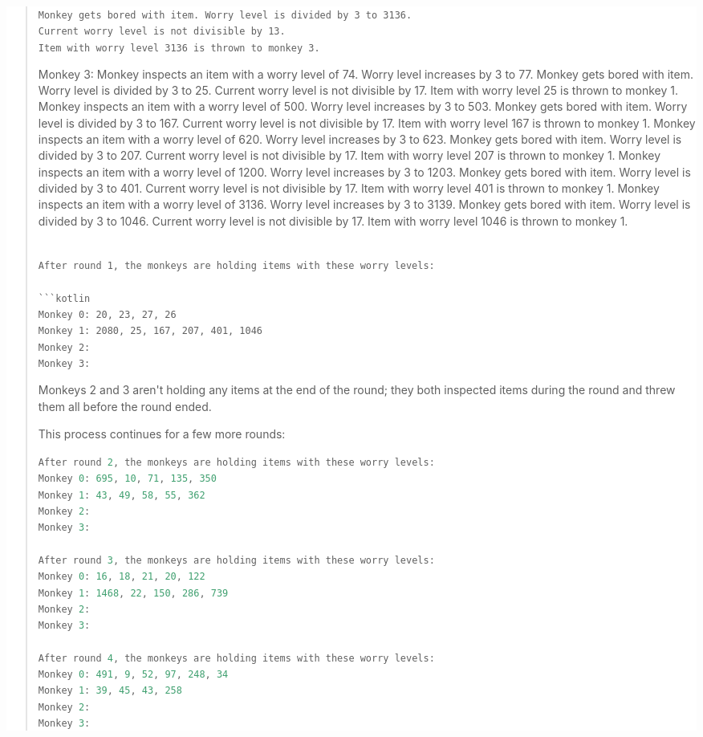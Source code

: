 >     Monkey gets bored with item. Worry level is divided by 3 to 3136.
>     Current worry level is not divisible by 13.
>     Item with worry level 3136 is thrown to monkey 3.
> Monkey 3:
>   Monkey inspects an item with a worry level of 74.
>     Worry level increases by 3 to 77.
>     Monkey gets bored with item. Worry level is divided by 3 to 25.
>     Current worry level is not divisible by 17.
>     Item with worry level 25 is thrown to monkey 1.
>   Monkey inspects an item with a worry level of 500.
>     Worry level increases by 3 to 503.
>     Monkey gets bored with item. Worry level is divided by 3 to 167.
>     Current worry level is not divisible by 17.
>     Item with worry level 167 is thrown to monkey 1.
>   Monkey inspects an item with a worry level of 620.
>     Worry level increases by 3 to 623.
>     Monkey gets bored with item. Worry level is divided by 3 to 207.
>     Current worry level is not divisible by 17.
>     Item with worry level 207 is thrown to monkey 1.
>   Monkey inspects an item with a worry level of 1200.
>     Worry level increases by 3 to 1203.
>     Monkey gets bored with item. Worry level is divided by 3 to 401.
>     Current worry level is not divisible by 17.
>     Item with worry level 401 is thrown to monkey 1.
>   Monkey inspects an item with a worry level of 3136.
>     Worry level increases by 3 to 3139.
>     Monkey gets bored with item. Worry level is divided by 3 to 1046.
>     Current worry level is not divisible by 17.
>     Item with worry level 1046 is thrown to monkey 1.
> ```
> 
> After round 1, the monkeys are holding items with these worry levels:
> 
> ```kotlin
> Monkey 0: 20, 23, 27, 26
> Monkey 1: 2080, 25, 167, 207, 401, 1046
> Monkey 2: 
> Monkey 3: 
> ```
> 
> Monkeys 2 and 3 aren't holding any items at the end of the round; they both inspected items during the round and threw them all before the round ended.
> 
> This process continues for a few more rounds:
> 
> ```kotlin
> After round 2, the monkeys are holding items with these worry levels:
> Monkey 0: 695, 10, 71, 135, 350
> Monkey 1: 43, 49, 58, 55, 362
> Monkey 2: 
> Monkey 3: 
> 
> After round 3, the monkeys are holding items with these worry levels:
> Monkey 0: 16, 18, 21, 20, 122
> Monkey 1: 1468, 22, 150, 286, 739
> Monkey 2: 
> Monkey 3: 
> 
> After round 4, the monkeys are holding items with these worry levels:
> Monkey 0: 491, 9, 52, 97, 248, 34
> Monkey 1: 39, 45, 43, 258
> Monkey 2: 
> Monkey 3: 
> 